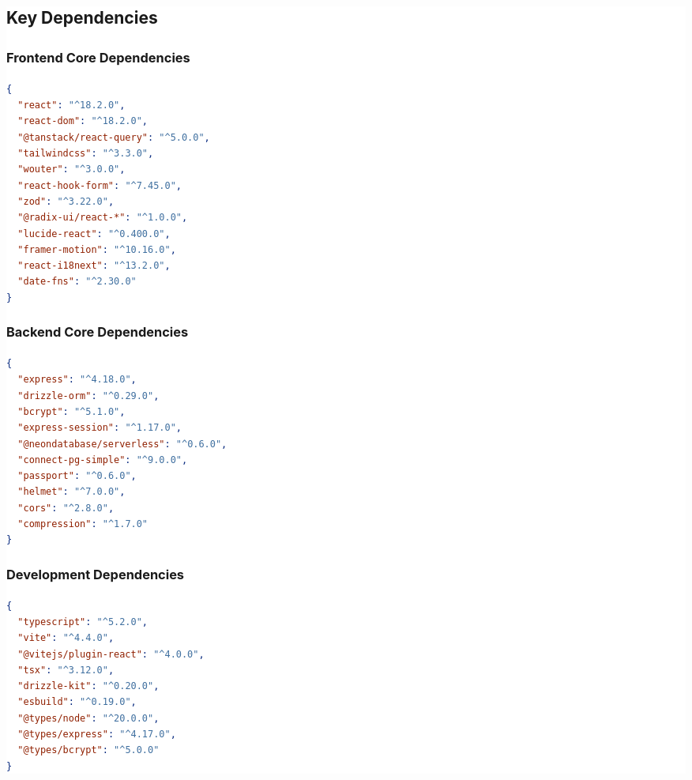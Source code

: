 ## Key Dependencies

### Frontend Core Dependencies
```json
{
  "react": "^18.2.0",
  "react-dom": "^18.2.0",
  "@tanstack/react-query": "^5.0.0",
  "tailwindcss": "^3.3.0",
  "wouter": "^3.0.0",
  "react-hook-form": "^7.45.0",
  "zod": "^3.22.0",
  "@radix-ui/react-*": "^1.0.0",
  "lucide-react": "^0.400.0",
  "framer-motion": "^10.16.0",
  "react-i18next": "^13.2.0",
  "date-fns": "^2.30.0"
}
```

### Backend Core Dependencies
```json
{
  "express": "^4.18.0",
  "drizzle-orm": "^0.29.0",
  "bcrypt": "^5.1.0",
  "express-session": "^1.17.0",
  "@neondatabase/serverless": "^0.6.0",
  "connect-pg-simple": "^9.0.0",
  "passport": "^0.6.0",
  "helmet": "^7.0.0",
  "cors": "^2.8.0",
  "compression": "^1.7.0"
}
```

### Development Dependencies
```json
{
  "typescript": "^5.2.0",
  "vite": "^4.4.0",
  "@vitejs/plugin-react": "^4.0.0",
  "tsx": "^3.12.0",
  "drizzle-kit": "^0.20.0",
  "esbuild": "^0.19.0",
  "@types/node": "^20.0.0",
  "@types/express": "^4.17.0",
  "@types/bcrypt": "^5.0.0"
}
```
